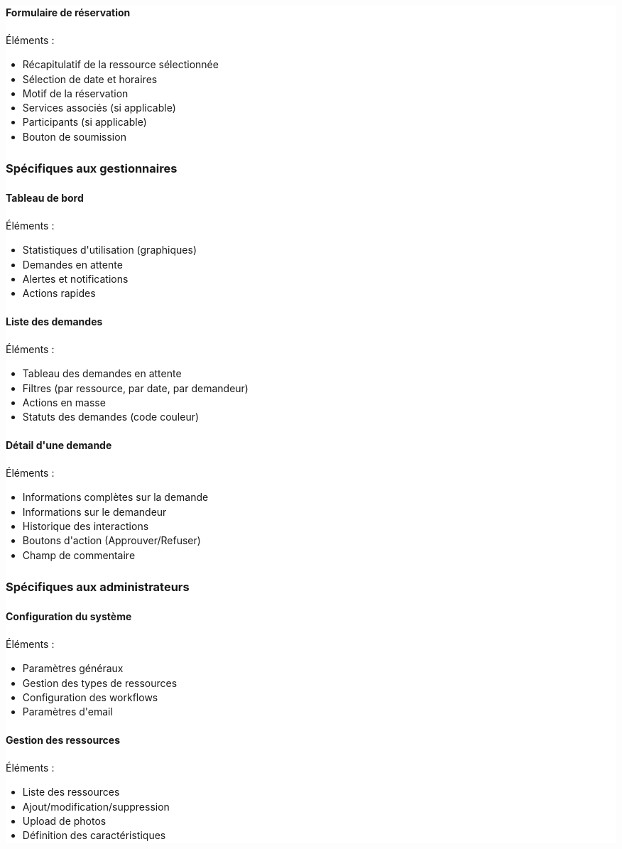 #### Formulaire de réservation

Éléments :
- Récapitulatif de la ressource sélectionnée
- Sélection de date et horaires
- Motif de la réservation
- Services associés (si applicable)
- Participants (si applicable)
- Bouton de soumission

### Spécifiques aux gestionnaires

#### Tableau de bord

Éléments :
- Statistiques d'utilisation (graphiques)
- Demandes en attente
- Alertes et notifications
- Actions rapides

#### Liste des demandes

Éléments :
- Tableau des demandes en attente
- Filtres (par ressource, par date, par demandeur)
- Actions en masse
- Statuts des demandes (code couleur)

#### Détail d'une demande

Éléments :
- Informations complètes sur la demande
- Informations sur le demandeur
- Historique des interactions
- Boutons d'action (Approuver/Refuser)
- Champ de commentaire

### Spécifiques aux administrateurs

#### Configuration du système

Éléments :
- Paramètres généraux
- Gestion des types de ressources
- Configuration des workflows
- Paramètres d'email

#### Gestion des ressources

Éléments :
- Liste des ressources
- Ajout/modification/suppression
- Upload de photos
- Définition des caractéristiques
